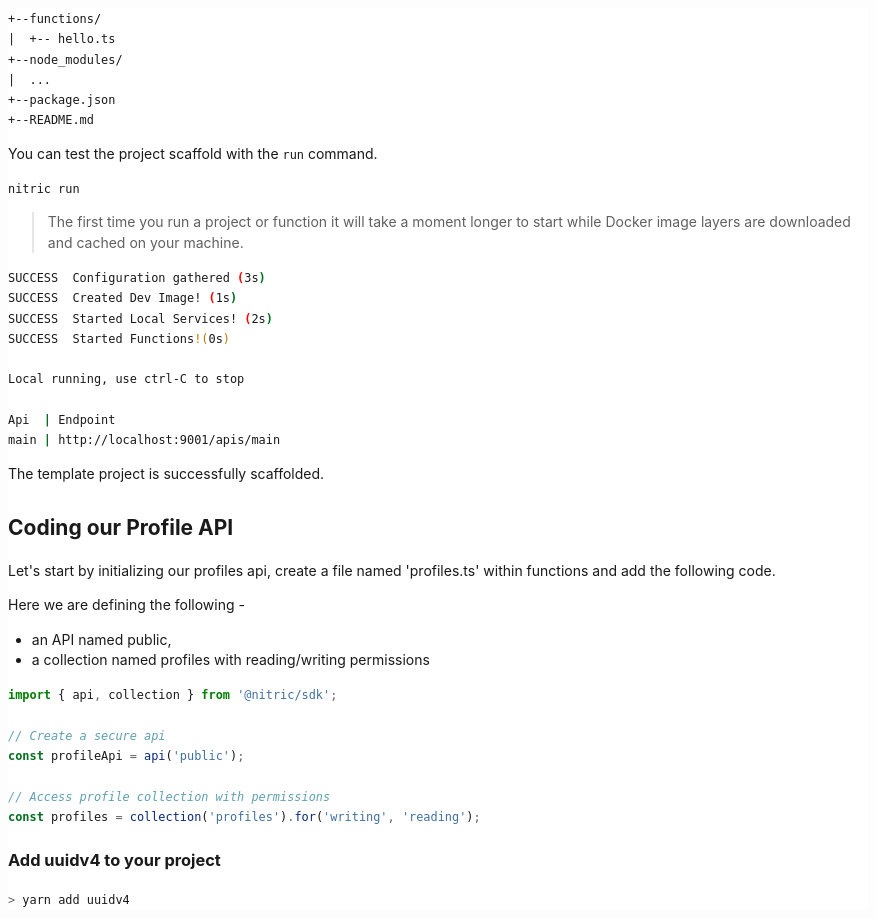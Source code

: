 ```text
+--functions/
|  +-- hello.ts
+--node_modules/
|  ...
+--package.json
+--README.md
```

You can test the project scaffold with the `run` command.

```bash
nitric run
```

> The first time you run a project or function it will take a moment longer to start while Docker image layers are downloaded and cached on your machine.

```bash
SUCCESS  Configuration gathered (3s)
SUCCESS  Created Dev Image! (1s)
SUCCESS  Started Local Services! (2s)
SUCCESS  Started Functions!(0s)

Local running, use ctrl-C to stop

Api  | Endpoint
main | http://localhost:9001/apis/main
```

The template project is successfully scaffolded.

## Coding our Profile API

Let's start by initializing our profiles api, create a file named 'profiles.ts' within functions and add the following code.

Here we are defining the following -

- an API named public,
- a collection named profiles with reading/writing permissions

```typescript
import { api, collection } from '@nitric/sdk';

// Create a secure api
const profileApi = api('public');

// Access profile collection with permissions
const profiles = collection('profiles').for('writing', 'reading');
```

### Add uuidv4 to your project

```bash
> yarn add uuidv4
```
